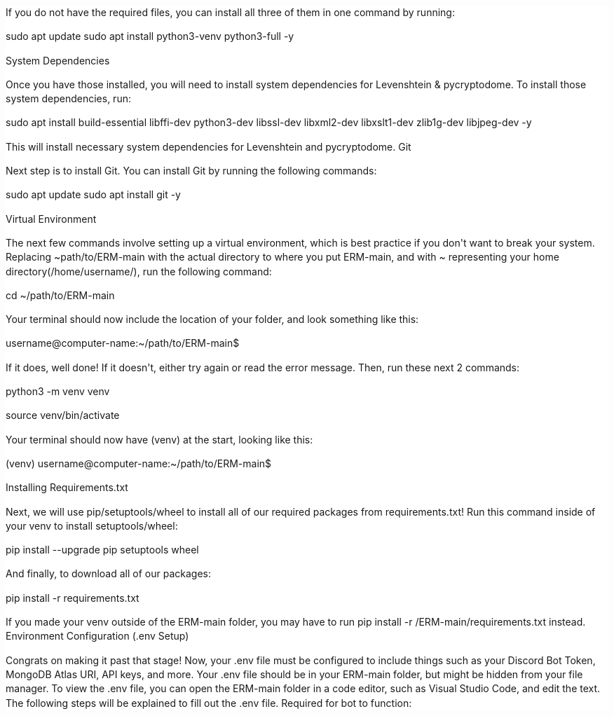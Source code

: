 If you do not have the required files, you can install all three of them in one command by running:

sudo apt update 
sudo apt install python3-venv python3-full -y

System Dependencies

Once you have those installed, you will need to install system dependencies for Levenshtein & pycryptodome.
To install those system dependencies, run:

sudo apt install build-essential libffi-dev python3-dev libssl-dev libxml2-dev libxslt1-dev zlib1g-dev libjpeg-dev -y

This will install necessary system dependencies for Levenshtein and pycryptodome.
Git

Next step is to install Git. You can install Git by running the following commands:

sudo apt update
sudo apt install git -y

Virtual Environment

The next few commands involve setting up a virtual environment, which is best practice if you don't want to break your system. Replacing ~path/to/ERM-main with the actual directory to where you put ERM-main, and with ~ representing your home directory(/home/username/), run the following command:

cd ~/path/to/ERM-main

Your terminal should now include the location of your folder, and look something like this:

username@computer-name:~/path/to/ERM-main$

If it does, well done! If it doesn't, either try again or read the error message. Then, run these next 2 commands:

python3 -m venv venv

source venv/bin/activate

Your terminal should now have (venv) at the start, looking like this:

(venv) username@computer-name:~/path/to/ERM-main$

Installing Requirements.txt

Next, we will use pip/setuptools/wheel to install all of our required packages from requirements.txt!
Run this command inside of your venv to install setuptools/wheel:

pip install --upgrade pip setuptools wheel

And finally, to download all of our packages:

pip install -r requirements.txt

If you made your venv outside of the ERM-main folder, you may have to run pip install -r /ERM-main/requirements.txt instead.
Environment Configuration (.env Setup)

Congrats on making it past that stage! Now, your .env file must be configured to include things such as your Discord Bot Token, MongoDB Atlas URI, API keys, and more. Your .env file should be in your ERM-main folder, but might be hidden from your file manager. To view the .env file, you can open the ERM-main folder in a code editor, such as Visual Studio Code, and edit the text. The following steps will be explained to fill out the .env file.
Required for bot to function:
